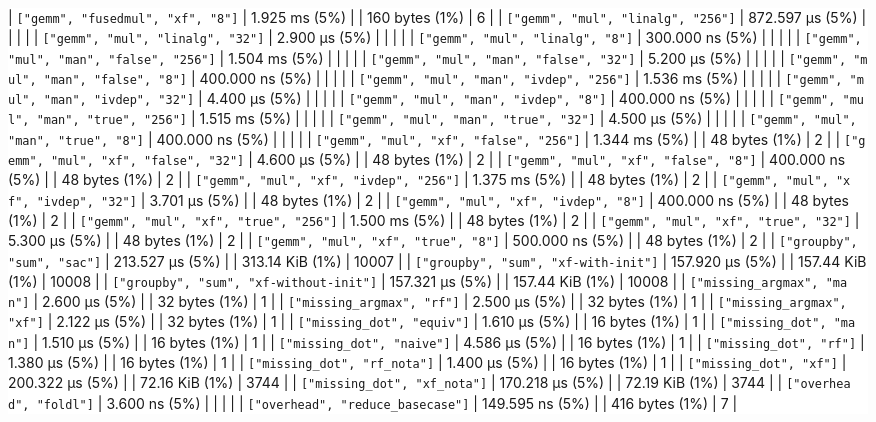 | `["gemm", "fusedmul", "xf", "8"]`                    |   1.925 ms (5%) |         |  160 bytes (1%) |           6 |
| `["gemm", "mul", "linalg", "256"]`                   | 872.597 μs (5%) |         |                 |             |
| `["gemm", "mul", "linalg", "32"]`                    |   2.900 μs (5%) |         |                 |             |
| `["gemm", "mul", "linalg", "8"]`                     | 300.000 ns (5%) |         |                 |             |
| `["gemm", "mul", "man", "false", "256"]`             |   1.504 ms (5%) |         |                 |             |
| `["gemm", "mul", "man", "false", "32"]`              |   5.200 μs (5%) |         |                 |             |
| `["gemm", "mul", "man", "false", "8"]`               | 400.000 ns (5%) |         |                 |             |
| `["gemm", "mul", "man", "ivdep", "256"]`             |   1.536 ms (5%) |         |                 |             |
| `["gemm", "mul", "man", "ivdep", "32"]`              |   4.400 μs (5%) |         |                 |             |
| `["gemm", "mul", "man", "ivdep", "8"]`               | 400.000 ns (5%) |         |                 |             |
| `["gemm", "mul", "man", "true", "256"]`              |   1.515 ms (5%) |         |                 |             |
| `["gemm", "mul", "man", "true", "32"]`               |   4.500 μs (5%) |         |                 |             |
| `["gemm", "mul", "man", "true", "8"]`                | 400.000 ns (5%) |         |                 |             |
| `["gemm", "mul", "xf", "false", "256"]`              |   1.344 ms (5%) |         |   48 bytes (1%) |           2 |
| `["gemm", "mul", "xf", "false", "32"]`               |   4.600 μs (5%) |         |   48 bytes (1%) |           2 |
| `["gemm", "mul", "xf", "false", "8"]`                | 400.000 ns (5%) |         |   48 bytes (1%) |           2 |
| `["gemm", "mul", "xf", "ivdep", "256"]`              |   1.375 ms (5%) |         |   48 bytes (1%) |           2 |
| `["gemm", "mul", "xf", "ivdep", "32"]`               |   3.701 μs (5%) |         |   48 bytes (1%) |           2 |
| `["gemm", "mul", "xf", "ivdep", "8"]`                | 400.000 ns (5%) |         |   48 bytes (1%) |           2 |
| `["gemm", "mul", "xf", "true", "256"]`               |   1.500 ms (5%) |         |   48 bytes (1%) |           2 |
| `["gemm", "mul", "xf", "true", "32"]`                |   5.300 μs (5%) |         |   48 bytes (1%) |           2 |
| `["gemm", "mul", "xf", "true", "8"]`                 | 500.000 ns (5%) |         |   48 bytes (1%) |           2 |
| `["groupby", "sum", "sac"]`                          | 213.527 μs (5%) |         | 313.14 KiB (1%) |       10007 |
| `["groupby", "sum", "xf-with-init"]`                 | 157.920 μs (5%) |         | 157.44 KiB (1%) |       10008 |
| `["groupby", "sum", "xf-without-init"]`              | 157.321 μs (5%) |         | 157.44 KiB (1%) |       10008 |
| `["missing_argmax", "man"]`                          |   2.600 μs (5%) |         |   32 bytes (1%) |           1 |
| `["missing_argmax", "rf"]`                           |   2.500 μs (5%) |         |   32 bytes (1%) |           1 |
| `["missing_argmax", "xf"]`                           |   2.122 μs (5%) |         |   32 bytes (1%) |           1 |
| `["missing_dot", "equiv"]`                           |   1.610 μs (5%) |         |   16 bytes (1%) |           1 |
| `["missing_dot", "man"]`                             |   1.510 μs (5%) |         |   16 bytes (1%) |           1 |
| `["missing_dot", "naive"]`                           |   4.586 μs (5%) |         |   16 bytes (1%) |           1 |
| `["missing_dot", "rf"]`                              |   1.380 μs (5%) |         |   16 bytes (1%) |           1 |
| `["missing_dot", "rf_nota"]`                         |   1.400 μs (5%) |         |   16 bytes (1%) |           1 |
| `["missing_dot", "xf"]`                              | 200.322 μs (5%) |         |  72.16 KiB (1%) |        3744 |
| `["missing_dot", "xf_nota"]`                         | 170.218 μs (5%) |         |  72.19 KiB (1%) |        3744 |
| `["overhead", "foldl"]`                              |   3.600 ns (5%) |         |                 |             |
| `["overhead", "reduce_basecase"]`                    | 149.595 ns (5%) |         |  416 bytes (1%) |           7 |